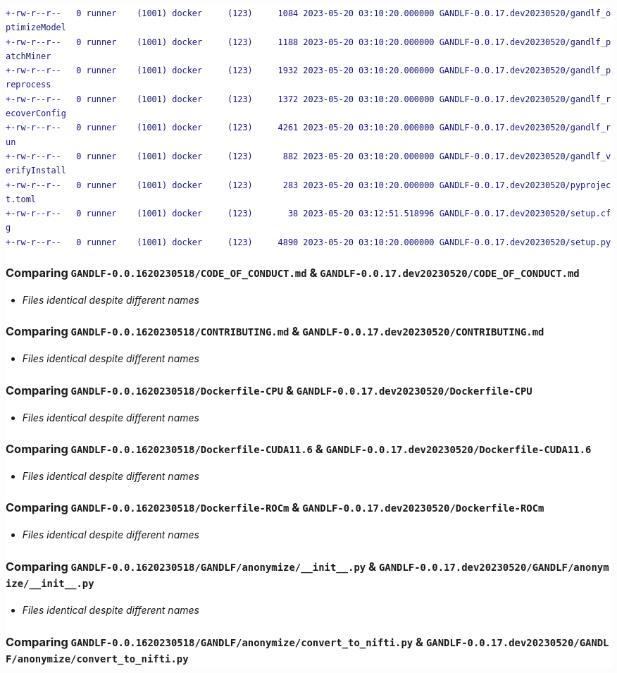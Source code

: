 ```diff
+-rw-r--r--   0 runner    (1001) docker     (123)     1084 2023-05-20 03:10:20.000000 GANDLF-0.0.17.dev20230520/gandlf_optimizeModel
+-rw-r--r--   0 runner    (1001) docker     (123)     1188 2023-05-20 03:10:20.000000 GANDLF-0.0.17.dev20230520/gandlf_patchMiner
+-rw-r--r--   0 runner    (1001) docker     (123)     1932 2023-05-20 03:10:20.000000 GANDLF-0.0.17.dev20230520/gandlf_preprocess
+-rw-r--r--   0 runner    (1001) docker     (123)     1372 2023-05-20 03:10:20.000000 GANDLF-0.0.17.dev20230520/gandlf_recoverConfig
+-rw-r--r--   0 runner    (1001) docker     (123)     4261 2023-05-20 03:10:20.000000 GANDLF-0.0.17.dev20230520/gandlf_run
+-rw-r--r--   0 runner    (1001) docker     (123)      882 2023-05-20 03:10:20.000000 GANDLF-0.0.17.dev20230520/gandlf_verifyInstall
+-rw-r--r--   0 runner    (1001) docker     (123)      283 2023-05-20 03:10:20.000000 GANDLF-0.0.17.dev20230520/pyproject.toml
+-rw-r--r--   0 runner    (1001) docker     (123)       38 2023-05-20 03:12:51.518996 GANDLF-0.0.17.dev20230520/setup.cfg
+-rw-r--r--   0 runner    (1001) docker     (123)     4890 2023-05-20 03:10:20.000000 GANDLF-0.0.17.dev20230520/setup.py
```

### Comparing `GANDLF-0.0.1620230518/CODE_OF_CONDUCT.md` & `GANDLF-0.0.17.dev20230520/CODE_OF_CONDUCT.md`

 * *Files identical despite different names*

### Comparing `GANDLF-0.0.1620230518/CONTRIBUTING.md` & `GANDLF-0.0.17.dev20230520/CONTRIBUTING.md`

 * *Files identical despite different names*

### Comparing `GANDLF-0.0.1620230518/Dockerfile-CPU` & `GANDLF-0.0.17.dev20230520/Dockerfile-CPU`

 * *Files identical despite different names*

### Comparing `GANDLF-0.0.1620230518/Dockerfile-CUDA11.6` & `GANDLF-0.0.17.dev20230520/Dockerfile-CUDA11.6`

 * *Files identical despite different names*

### Comparing `GANDLF-0.0.1620230518/Dockerfile-ROCm` & `GANDLF-0.0.17.dev20230520/Dockerfile-ROCm`

 * *Files identical despite different names*

### Comparing `GANDLF-0.0.1620230518/GANDLF/anonymize/__init__.py` & `GANDLF-0.0.17.dev20230520/GANDLF/anonymize/__init__.py`

 * *Files identical despite different names*

### Comparing `GANDLF-0.0.1620230518/GANDLF/anonymize/convert_to_nifti.py` & `GANDLF-0.0.17.dev20230520/GANDLF/anonymize/convert_to_nifti.py`
